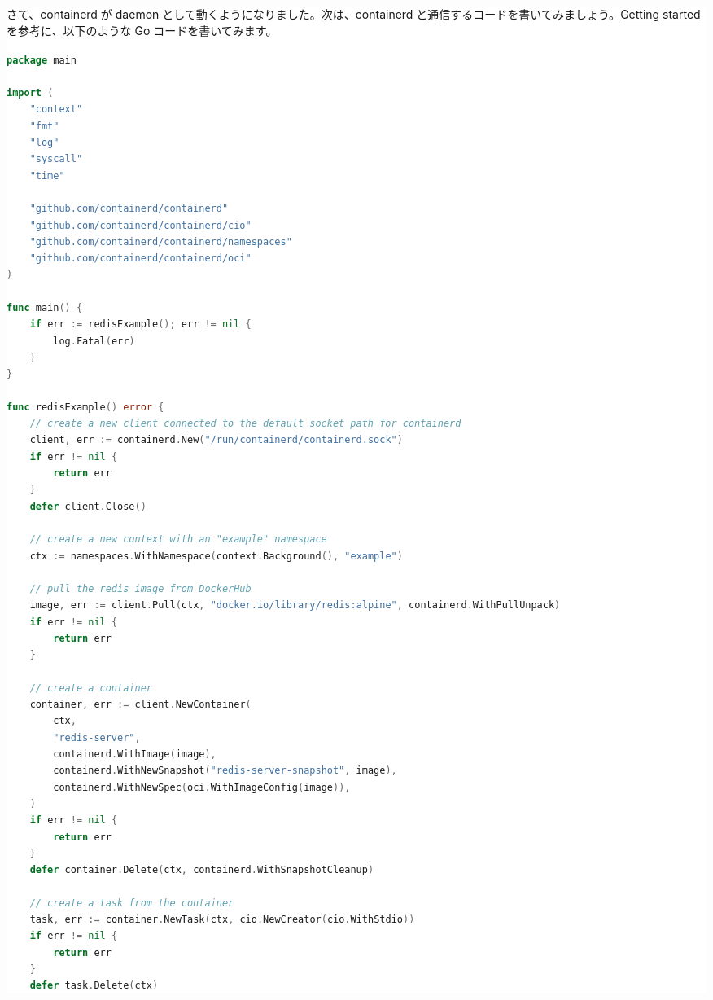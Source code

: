```toml
```

さて、containerd が daemon として動くようになりました。次は、containerd と通信するコードを書いてみましょう。[Getting started](https://containerd.io/docs/getting-started/) を参考に、以下のような Go コードを書いてみます。

```go
package main

import (
	"context"
	"fmt"
	"log"
	"syscall"
	"time"

	"github.com/containerd/containerd"
	"github.com/containerd/containerd/cio"
	"github.com/containerd/containerd/namespaces"
	"github.com/containerd/containerd/oci"
)

func main() {
	if err := redisExample(); err != nil {
		log.Fatal(err)
	}
}

func redisExample() error {
	// create a new client connected to the default socket path for containerd
	client, err := containerd.New("/run/containerd/containerd.sock")
	if err != nil {
		return err
	}
	defer client.Close()

	// create a new context with an "example" namespace
	ctx := namespaces.WithNamespace(context.Background(), "example")

	// pull the redis image from DockerHub
	image, err := client.Pull(ctx, "docker.io/library/redis:alpine", containerd.WithPullUnpack)
	if err != nil {
		return err
	}

	// create a container
	container, err := client.NewContainer(
		ctx,
		"redis-server",
		containerd.WithImage(image),
		containerd.WithNewSnapshot("redis-server-snapshot", image),
		containerd.WithNewSpec(oci.WithImageConfig(image)),
	)
	if err != nil {
		return err
	}
	defer container.Delete(ctx, containerd.WithSnapshotCleanup)

	// create a task from the container
	task, err := container.NewTask(ctx, cio.NewCreator(cio.WithStdio))
	if err != nil {
		return err
	}
	defer task.Delete(ctx)

```